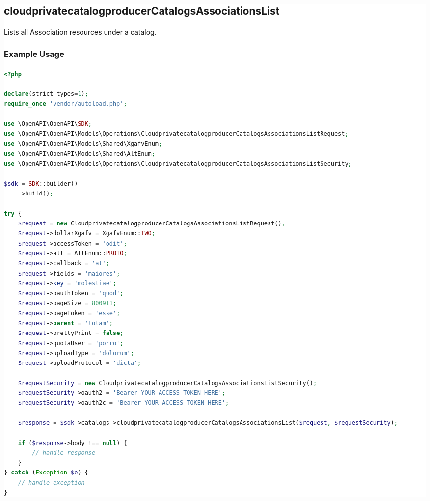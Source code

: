 ## cloudprivatecatalogproducerCatalogsAssociationsList

Lists all Association resources under a catalog.

### Example Usage

```php
<?php

declare(strict_types=1);
require_once 'vendor/autoload.php';

use \OpenAPI\OpenAPI\SDK;
use \OpenAPI\OpenAPI\Models\Operations\CloudprivatecatalogproducerCatalogsAssociationsListRequest;
use \OpenAPI\OpenAPI\Models\Shared\XgafvEnum;
use \OpenAPI\OpenAPI\Models\Shared\AltEnum;
use \OpenAPI\OpenAPI\Models\Operations\CloudprivatecatalogproducerCatalogsAssociationsListSecurity;

$sdk = SDK::builder()
    ->build();

try {
    $request = new CloudprivatecatalogproducerCatalogsAssociationsListRequest();
    $request->dollarXgafv = XgafvEnum::TWO;
    $request->accessToken = 'odit';
    $request->alt = AltEnum::PROTO;
    $request->callback = 'at';
    $request->fields = 'maiores';
    $request->key = 'molestiae';
    $request->oauthToken = 'quod';
    $request->pageSize = 800911;
    $request->pageToken = 'esse';
    $request->parent = 'totam';
    $request->prettyPrint = false;
    $request->quotaUser = 'porro';
    $request->uploadType = 'dolorum';
    $request->uploadProtocol = 'dicta';

    $requestSecurity = new CloudprivatecatalogproducerCatalogsAssociationsListSecurity();
    $requestSecurity->oauth2 = 'Bearer YOUR_ACCESS_TOKEN_HERE';
    $requestSecurity->oauth2c = 'Bearer YOUR_ACCESS_TOKEN_HERE';

    $response = $sdk->catalogs->cloudprivatecatalogproducerCatalogsAssociationsList($request, $requestSecurity);

    if ($response->body !== null) {
        // handle response
    }
} catch (Exception $e) {
    // handle exception
}
```
